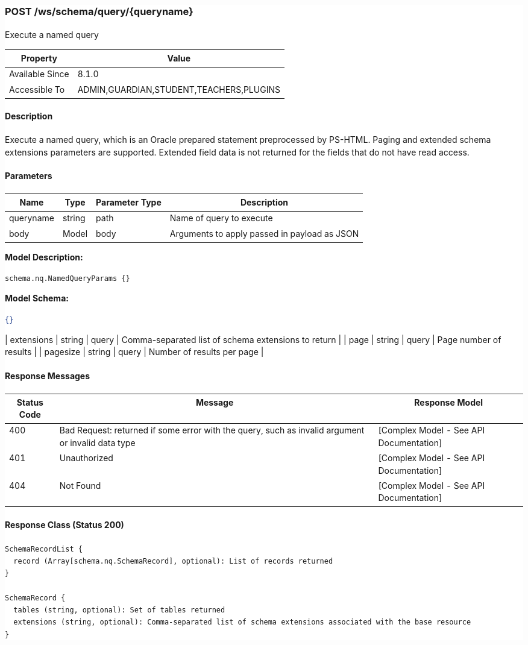 ### POST /ws/schema/query/{queryname}

Execute a named query

| Property | Value |
|----------|-------|
| Available Since | 8.1.0 |
| Accessible To | ADMIN,GUARDIAN,STUDENT,TEACHERS,PLUGINS |

#### Description

Execute a named query, which is an Oracle prepared statement preprocessed by PS-HTML. Paging and extended schema extensions parameters are supported. Extended field data is not returned for the fields that do not have read access.

#### Parameters

| Name | Type | Parameter Type | Description |
|------|------|----------------|-------------|
| queryname | string | path | Name of query to execute |
| body | Model | body | Arguments to apply passed in payload as JSON |

**Model Description:**

```
schema.nq.NamedQueryParams {}
```

**Model Schema:**

```json
{}
```

| extensions | string | query | Comma-separated list of schema extensions to return |
| page | string | query | Page number of results |
| pagesize | string | query | Number of results per page |

#### Response Messages

| Status Code | Message | Response Model |
|-------------|---------|----------------|
| 400 | Bad Request: returned if some error with the query, such as invalid argument or invalid data type | [Complex Model - See API Documentation] |
| 401 | Unauthorized | [Complex Model - See API Documentation] |
| 404 | Not Found | [Complex Model - See API Documentation] |

#### Response Class (Status 200)

```
SchemaRecordList {
  record (Array[schema.nq.SchemaRecord], optional): List of records returned
}

SchemaRecord {
  tables (string, optional): Set of tables returned
  extensions (string, optional): Comma-separated list of schema extensions associated with the base resource
}
```
